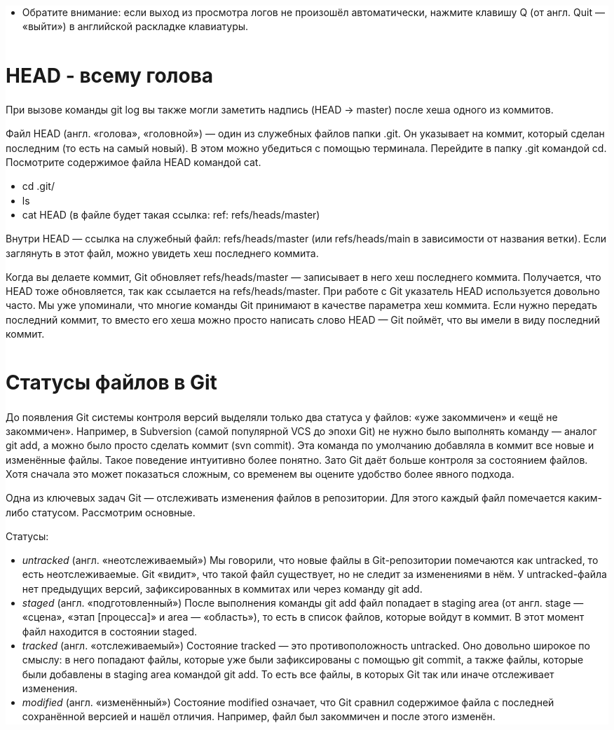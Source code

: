 * Обратите внимание: если выход из просмотра логов не произошёл автоматически, нажмите клавишу Q (от англ. Quit — «выйти») в английской раскладке клавиатуры.

# HEAD - всему голова

При вызове команды git log вы также могли заметить надпись (HEAD -> master) после хеша одного из коммитов.

Файл HEAD (англ. «голова», «головной») — один из служебных файлов папки .git. Он указывает на коммит, который сделан последним (то есть на самый новый).
В этом можно убедиться с помощью терминала. Перейдите в папку .git командой cd. Посмотрите содержимое файла HEAD командой cat.

- cd .git/
- ls
- cat HEAD (в файле будет такая ссылка: ref: refs/heads/master)

Внутри HEAD — ссылка на служебный файл: refs/heads/master (или refs/heads/main в зависимости от названия ветки).
Если заглянуть в этот файл, можно увидеть хеш последнего коммита.

Когда вы делаете коммит, Git обновляет refs/heads/master — записывает в него хеш последнего коммита. Получается, что HEAD тоже обновляется, так как ссылается на refs/heads/master.
При работе с Git указатель HEAD используется довольно часто. Мы уже упоминали, что многие команды Git принимают в качестве параметра хеш коммита.
Если нужно передать последний коммит, то вместо его хеша можно просто написать слово HEAD — Git поймёт, что вы имели в виду последний коммит.



# Статусы файлов в Git

До появления Git системы контроля версий выделяли только два статуса у файлов: «уже закоммичен» и «ещё не закоммичен». Например, в Subversion (самой популярной VCS до эпохи Git) не нужно было выполнять команду — аналог git add, а можно было просто сделать коммит (svn commit). Эта команда по умолчанию добавляла в коммит все новые и изменённые файлы.
Такое поведение интуитивно более понятно. Зато Git даёт больше контроля за состоянием файлов. Хотя сначала это может показаться сложным, со временем вы оцените удобство более явного подхода.

Одна из ключевых задач Git — отслеживать изменения файлов в репозитории.
Для этого каждый файл помечается каким-либо статусом. Рассмотрим основные.

Статусы:

* *untracked* (англ. «неотслеживаемый») Мы говорили, что новые файлы в Git-репозитории помечаются как untracked, то есть неотслеживаемые. Git «видит», что такой файл существует, но не следит за изменениями в нём. У untracked-файла нет предыдущих версий, зафиксированных в коммитах или через команду git add.
* *staged* (англ. «подготовленный») После выполнения команды git add файл попадает в staging area (от англ. stage — «сцена», «этап [процесса]» и area — «область»), то есть в список файлов, которые войдут в коммит. В этот момент файл находится в состоянии staged.
* *tracked* (англ. «отслеживаемый») Состояние tracked — это противоположность untracked. Оно довольно широкое по смыслу: в него попадают файлы, которые уже были зафиксированы с помощью git commit, а также файлы, которые были добавлены в staging area командой git add. То есть все файлы, в которых Git так или иначе отслеживает изменения.
* *modified* (англ. «изменённый») Состояние modified означает, что Git сравнил содержимое файла с последней сохранённой версией и нашёл отличия. Например, файл был закоммичен и после этого изменён.

